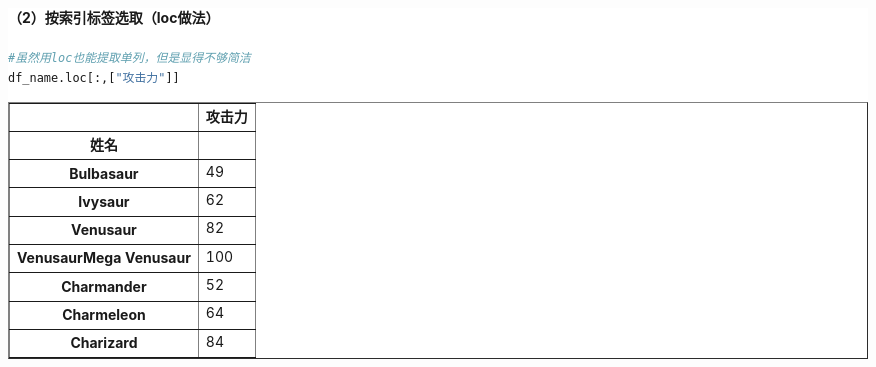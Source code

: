 

#### （2）按索引标签选取（loc做法）


```python
#虽然用loc也能提取单列，但是显得不够简洁
df_name.loc[:,["攻击力"]]
```




<div>
<style>
    .dataframe thead tr:only-child th {
        text-align: right;
    }

    .dataframe thead th {
        text-align: left;
    }

    .dataframe tbody tr th {
        vertical-align: top;
    }
</style>
<table border="1" class="dataframe">
  <thead>
    <tr style="text-align: right;">
      <th></th>
      <th>攻击力</th>
    </tr>
    <tr>
      <th>姓名</th>
      <th></th>
    </tr>
  </thead>
  <tbody>
    <tr>
      <th>Bulbasaur</th>
      <td>49</td>
    </tr>
    <tr>
      <th>Ivysaur</th>
      <td>62</td>
    </tr>
    <tr>
      <th>Venusaur</th>
      <td>82</td>
    </tr>
    <tr>
      <th>VenusaurMega Venusaur</th>
      <td>100</td>
    </tr>
    <tr>
      <th>Charmander</th>
      <td>52</td>
    </tr>
    <tr>
      <th>Charmeleon</th>
      <td>64</td>
    </tr>
    <tr>
      <th>Charizard</th>
      <td>84</td>
    </tr>
    <tr>